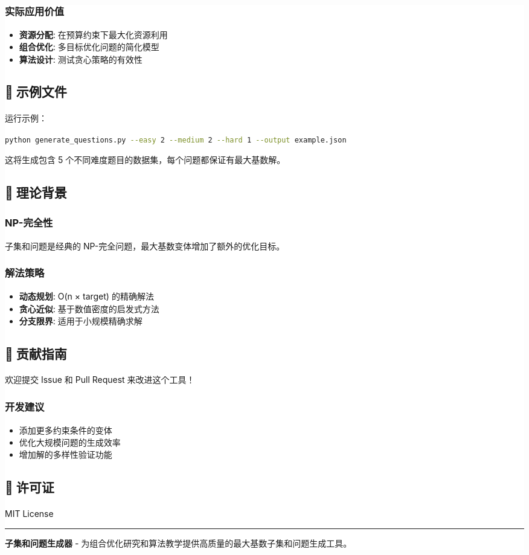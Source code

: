 ### 实际应用价值

- **资源分配**: 在预算约束下最大化资源利用
- **组合优化**: 多目标优化问题的简化模型
- **算法设计**: 测试贪心策略的有效性

## 📄 示例文件

运行示例：
```bash
python generate_questions.py --easy 2 --medium 2 --hard 1 --output example.json
```

这将生成包含 5 个不同难度题目的数据集，每个问题都保证有最大基数解。

## 🔬 理论背景

### NP-完全性
子集和问题是经典的 NP-完全问题，最大基数变体增加了额外的优化目标。

### 解法策略
- **动态规划**: O(n × target) 的精确解法
- **贪心近似**: 基于数值密度的启发式方法
- **分支限界**: 适用于小规模精确求解

## 🤝 贡献指南

欢迎提交 Issue 和 Pull Request 来改进这个工具！

### 开发建议
- 添加更多约束条件的变体
- 优化大规模问题的生成效率
- 增加解的多样性验证功能

## 📜 许可证

MIT License

---

**子集和问题生成器** - 为组合优化研究和算法教学提供高质量的最大基数子集和问题生成工具。 